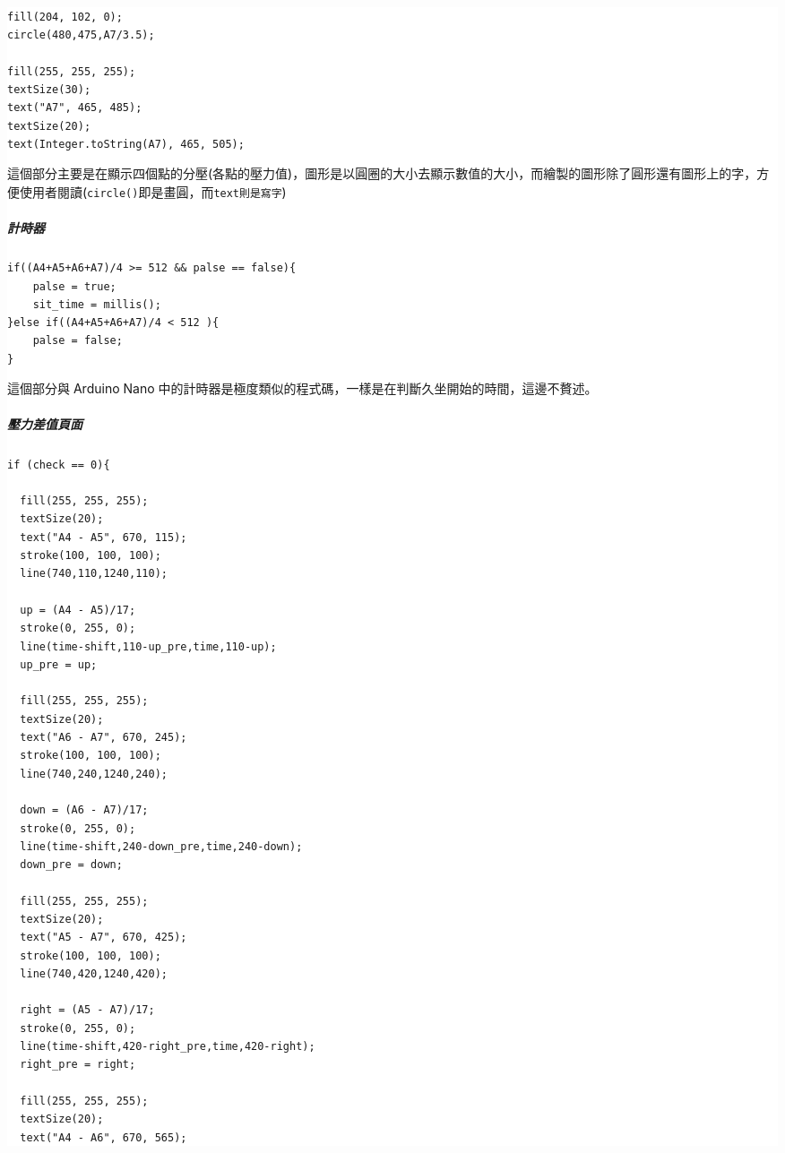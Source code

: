 ```java=
fill(204, 102, 0);
circle(480,475,A7/3.5);

fill(255, 255, 255);
textSize(30);
text("A7", 465, 485);
textSize(20);
text(Integer.toString(A7), 465, 505);
```

這個部分主要是在顯示四個點的分壓(各點的壓力值)，圖形是以圓圈的大小去顯示數值的大小，而繪製的圖形除了圓形還有圖形上的字，方便使用者閱讀(`circle()`即是畫圓，而`text則是寫字`)

##### 計時器

```java=
if((A4+A5+A6+A7)/4 >= 512 && palse == false){
    palse = true;
    sit_time = millis();
}else if((A4+A5+A6+A7)/4 < 512 ){
    palse = false;
}
```

這個部分與 Arduino Nano 中的計時器是極度類似的程式碼，一樣是在判斷久坐開始的時間，這邊不贅述。

##### 壓力差值頁面

```java=
if (check == 0){
      
  fill(255, 255, 255);
  textSize(20);
  text("A4 - A5", 670, 115);
  stroke(100, 100, 100);
  line(740,110,1240,110);

  up = (A4 - A5)/17;
  stroke(0, 255, 0);
  line(time-shift,110-up_pre,time,110-up);
  up_pre = up;

  fill(255, 255, 255);
  textSize(20);
  text("A6 - A7", 670, 245);
  stroke(100, 100, 100);
  line(740,240,1240,240);

  down = (A6 - A7)/17;
  stroke(0, 255, 0);
  line(time-shift,240-down_pre,time,240-down);
  down_pre = down;

  fill(255, 255, 255);
  textSize(20);
  text("A5 - A7", 670, 425);
  stroke(100, 100, 100);
  line(740,420,1240,420);

  right = (A5 - A7)/17;
  stroke(0, 255, 0);
  line(time-shift,420-right_pre,time,420-right);
  right_pre = right;

  fill(255, 255, 255);
  textSize(20);
  text("A4 - A6", 670, 565);
```